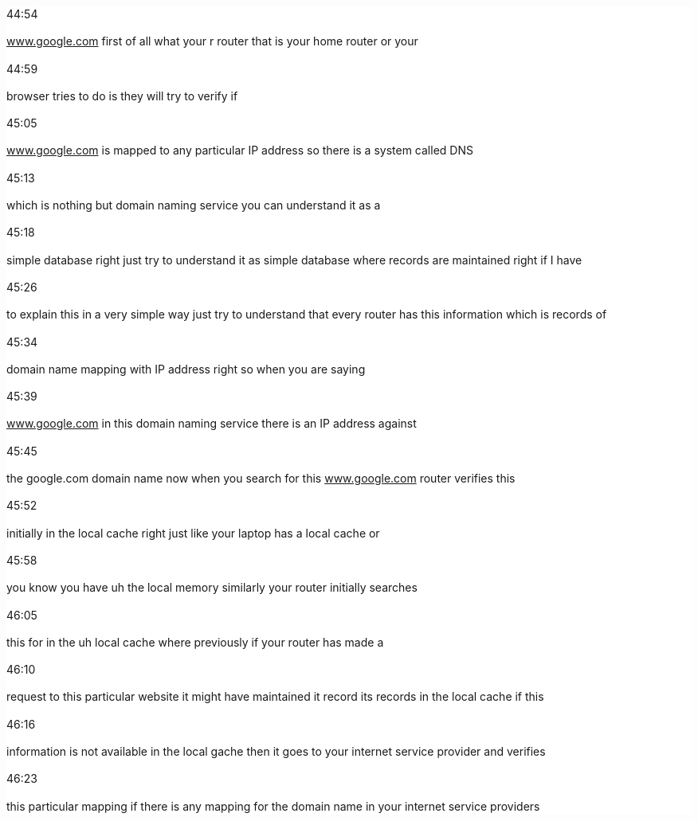 44:54

www.google.com first of all what your r router that is your home router or your

44:59

browser tries to do is they will try to verify if

45:05

www.google.com is mapped to any particular IP address so there is a system called DNS

45:13

which is nothing but domain naming service you can understand it as a

45:18

simple database right just try to understand it as simple database where records are maintained right if I have

45:26

to explain this in a very simple way just try to understand that every router has this information which is records of

45:34

domain name mapping with IP address right so when you are saying

45:39

www.google.com in this domain naming service there is an IP address against

45:45

the google.com domain name now when you search for this www.google.com router verifies this

45:52

initially in the local cache right just like your laptop has a local cache or

45:58

you know you have uh the local memory similarly your router initially searches

46:05

this for in the uh local cache where previously if your router has made a

46:10

request to this particular website it might have maintained it record its records in the local cache if this

46:16

information is not available in the local gache then it goes to your internet service provider and verifies

46:23

this particular mapping if there is any mapping for the domain name in your internet service providers
